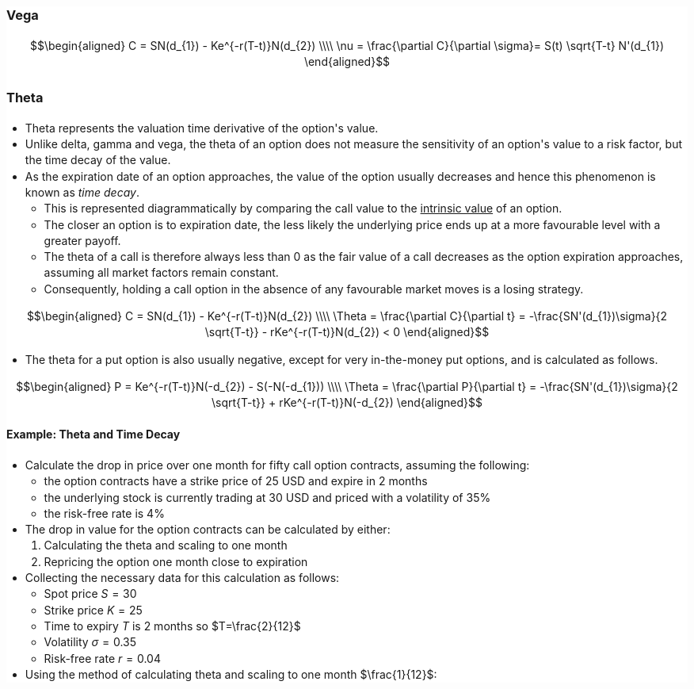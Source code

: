 ### Vega

```math
\begin{aligned}
C = SN(d_{1}) - Ke^{-r(T-t)}N(d_{2}) \\\\
\nu = \frac{\partial C}{\partial \sigma}= S(t) \sqrt{T-t} N'(d_{1})
\end{aligned}
```

### Theta

- Theta represents the valuation time derivative of the option's value.
- Unlike delta, gamma and vega, the theta of an option does not measure the sensitivity of an option's value to a risk factor, but the time decay of the value.
- As the expiration date of an option approaches, the value of the option usually decreases and hence this phenomenon is known as *time decay*.
  - This is represented diagrammatically by comparing the call value to the [intrinsic value](#intrinsic-value) of an option.
  - The closer an option is to expiration date, the less likely the underlying price ends up at a more favourable level with a greater payoff.
  - The theta of a call is therefore always less than 0 as the fair value of a call decreases as the option expiration approaches, assuming all market factors remain constant.
  - Consequently, holding a call option in the absence of any favourable market moves is a losing strategy.

```math
\begin{aligned}
C = SN(d_{1}) - Ke^{-r(T-t)}N(d_{2}) \\\\
\Theta = \frac{\partial C}{\partial t} = -\frac{SN'(d_{1})\sigma}{2 \sqrt{T-t}} - rKe^{-r(T-t)}N(d_{2}) < 0
\end{aligned}
```

- The theta for a put option is also usually negative, except for very in-the-money put options, and is calculated as follows.

```math
\begin{aligned}
P = Ke^{-r(T-t)}N(-d_{2}) - S(-N(-d_{1})) \\\\
\Theta = \frac{\partial P}{\partial t} = -\frac{SN'(d_{1})\sigma}{2 \sqrt{T-t}} + rKe^{-r(T-t)}N(-d_{2})
\end{aligned}
```

#### Example: Theta and Time Decay

- Calculate the drop in price over one month for fifty call option contracts, assuming the following:
  - the option contracts have a strike price of 25 USD and expire in 2 months
  - the underlying stock is currently trading at 30 USD and priced with a volatility of 35%
  - the risk-free rate is 4%
- The drop in value for the option contracts can be calculated by either:
  1. Calculating the theta and scaling to one month
  2. Repricing the option one month close to expiration
- Collecting the necessary data for this calculation as follows:
  - Spot price $S = 30$
  - Strike price $K = 25$
  - Time to expiry $T$ is 2 months so $T=\frac{2}{12}$
  - Volatility $\sigma = 0.35$
  - Risk-free rate $r = 0.04$
- Using the method of calculating theta and scaling to one month $\frac{1}{12}$:
